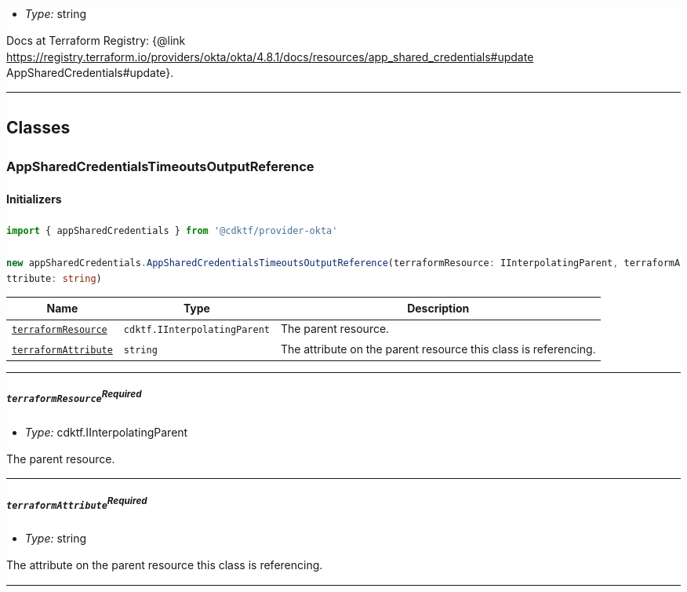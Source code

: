 - *Type:* string

Docs at Terraform Registry: {@link https://registry.terraform.io/providers/okta/okta/4.8.1/docs/resources/app_shared_credentials#update AppSharedCredentials#update}.

---

## Classes <a name="Classes" id="Classes"></a>

### AppSharedCredentialsTimeoutsOutputReference <a name="AppSharedCredentialsTimeoutsOutputReference" id="@cdktf/provider-okta.appSharedCredentials.AppSharedCredentialsTimeoutsOutputReference"></a>

#### Initializers <a name="Initializers" id="@cdktf/provider-okta.appSharedCredentials.AppSharedCredentialsTimeoutsOutputReference.Initializer"></a>

```typescript
import { appSharedCredentials } from '@cdktf/provider-okta'

new appSharedCredentials.AppSharedCredentialsTimeoutsOutputReference(terraformResource: IInterpolatingParent, terraformAttribute: string)
```

| **Name** | **Type** | **Description** |
| --- | --- | --- |
| <code><a href="#@cdktf/provider-okta.appSharedCredentials.AppSharedCredentialsTimeoutsOutputReference.Initializer.parameter.terraformResource">terraformResource</a></code> | <code>cdktf.IInterpolatingParent</code> | The parent resource. |
| <code><a href="#@cdktf/provider-okta.appSharedCredentials.AppSharedCredentialsTimeoutsOutputReference.Initializer.parameter.terraformAttribute">terraformAttribute</a></code> | <code>string</code> | The attribute on the parent resource this class is referencing. |

---

##### `terraformResource`<sup>Required</sup> <a name="terraformResource" id="@cdktf/provider-okta.appSharedCredentials.AppSharedCredentialsTimeoutsOutputReference.Initializer.parameter.terraformResource"></a>

- *Type:* cdktf.IInterpolatingParent

The parent resource.

---

##### `terraformAttribute`<sup>Required</sup> <a name="terraformAttribute" id="@cdktf/provider-okta.appSharedCredentials.AppSharedCredentialsTimeoutsOutputReference.Initializer.parameter.terraformAttribute"></a>

- *Type:* string

The attribute on the parent resource this class is referencing.

---
